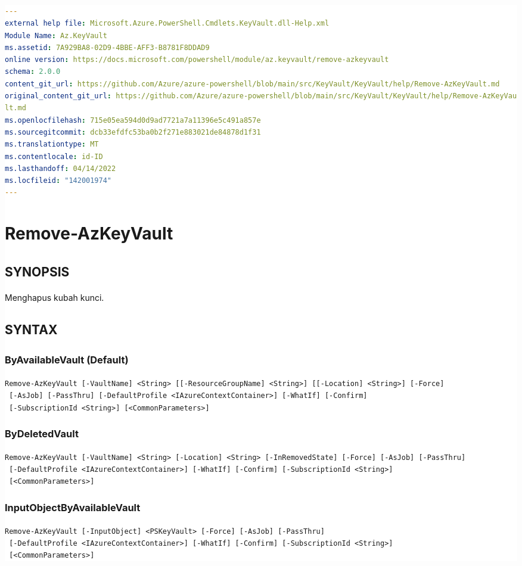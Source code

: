 ```yaml
---
external help file: Microsoft.Azure.PowerShell.Cmdlets.KeyVault.dll-Help.xml
Module Name: Az.KeyVault
ms.assetid: 7A929BA8-02D9-4BBE-AFF3-B8781F8DDAD9
online version: https://docs.microsoft.com/powershell/module/az.keyvault/remove-azkeyvault
schema: 2.0.0
content_git_url: https://github.com/Azure/azure-powershell/blob/main/src/KeyVault/KeyVault/help/Remove-AzKeyVault.md
original_content_git_url: https://github.com/Azure/azure-powershell/blob/main/src/KeyVault/KeyVault/help/Remove-AzKeyVault.md
ms.openlocfilehash: 715e05ea594d0d9ad7721a7a11396e5c491a857e
ms.sourcegitcommit: dcb33efdfc53ba0b2f271e883021de84878d1f31
ms.translationtype: MT
ms.contentlocale: id-ID
ms.lasthandoff: 04/14/2022
ms.locfileid: "142001974"
---
```

# Remove-AzKeyVault

## SYNOPSIS
Menghapus kubah kunci.

## SYNTAX

### ByAvailableVault (Default)
```
Remove-AzKeyVault [-VaultName] <String> [[-ResourceGroupName] <String>] [[-Location] <String>] [-Force]
 [-AsJob] [-PassThru] [-DefaultProfile <IAzureContextContainer>] [-WhatIf] [-Confirm]
 [-SubscriptionId <String>] [<CommonParameters>]
```

### ByDeletedVault
```
Remove-AzKeyVault [-VaultName] <String> [-Location] <String> [-InRemovedState] [-Force] [-AsJob] [-PassThru]
 [-DefaultProfile <IAzureContextContainer>] [-WhatIf] [-Confirm] [-SubscriptionId <String>]
 [<CommonParameters>]
```

### InputObjectByAvailableVault
```
Remove-AzKeyVault [-InputObject] <PSKeyVault> [-Force] [-AsJob] [-PassThru]
 [-DefaultProfile <IAzureContextContainer>] [-WhatIf] [-Confirm] [-SubscriptionId <String>]
 [<CommonParameters>]
```
